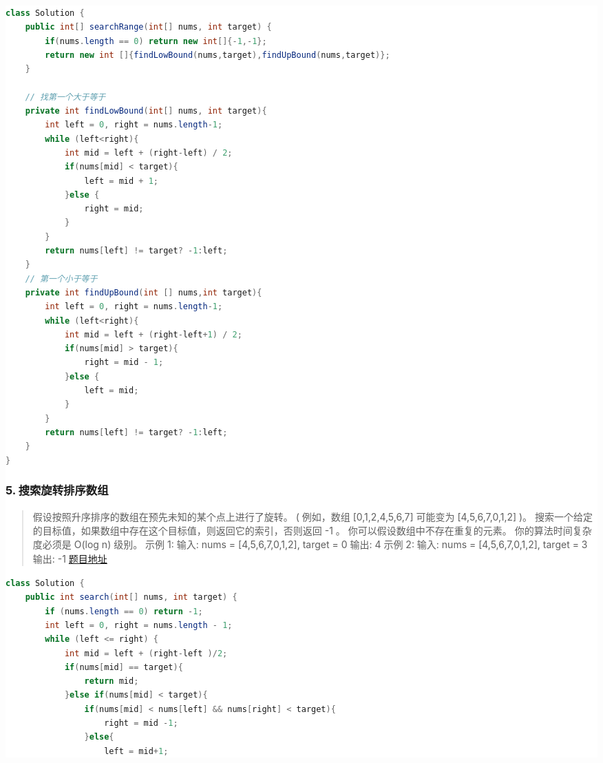 ```java
class Solution {
    public int[] searchRange(int[] nums, int target) {
        if(nums.length == 0) return new int[]{-1,-1};
        return new int []{findLowBound(nums,target),findUpBound(nums,target)};
    }

    // 找第一个大于等于
    private int findLowBound(int[] nums, int target){
        int left = 0, right = nums.length-1;
        while (left<right){
            int mid = left + (right-left) / 2;
            if(nums[mid] < target){
                left = mid + 1;
            }else {
                right = mid;
            }
        }
        return nums[left] != target? -1:left;
    }
    // 第一个小于等于
    private int findUpBound(int [] nums,int target){
        int left = 0, right = nums.length-1;
        while (left<right){
            int mid = left + (right-left+1) / 2;
            if(nums[mid] > target){
                right = mid - 1;
            }else {
                left = mid;
            }
        }
        return nums[left] != target? -1:left;
    }
}
```

### 5. 搜索旋转排序数组
> 假设按照升序排序的数组在预先未知的某个点上进行了旋转。
( 例如，数组 [0,1,2,4,5,6,7] 可能变为 [4,5,6,7,0,1,2] )。
搜索一个给定的目标值，如果数组中存在这个目标值，则返回它的索引，否则返回 -1 。
你可以假设数组中不存在重复的元素。
你的算法时间复杂度必须是 O(log n) 级别。
示例 1:
输入: nums = [4,5,6,7,0,1,2], target = 0
输出: 4
示例 2:
输入: nums = [4,5,6,7,0,1,2], target = 3
输出: -1
[题目地址](https://leetcode-cn.com/problems/search-in-rotated-sorted-array)

```java
class Solution {
    public int search(int[] nums, int target) {
        if (nums.length == 0) return -1;
        int left = 0, right = nums.length - 1;
        while (left <= right) {
            int mid = left + (right-left )/2;
            if(nums[mid] == target){ 
                return mid;
            }else if(nums[mid] < target){
                if(nums[mid] < nums[left] && nums[right] < target){
                    right = mid -1;
                }else{
                    left = mid+1;
```